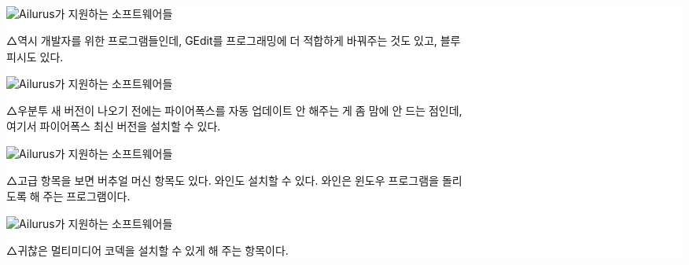 <div style="width: 590px" class="wp-caption aligncenter">
  <img src="http://dl.dropboxusercontent.com/u/15546257/blog/mytory/old-images/1/cfile21.uf.147ADB5A4D4BC8D81CEF3D.png" width="580" height="397" alt="Ailurus가 지원하는 소프트웨어들" /><p class="wp-caption-text">
    △역시 개발자를 위한 프로그램들인데, GEdit를 프로그래밍에 더 적합하게 바꿔주는 것도 있고, 블루피시도 있다.
  </p>
</div>

<div style="width: 590px" class="wp-caption aligncenter">
  <img src="http://dl.dropboxusercontent.com/u/15546257/blog/mytory/old-images/1/cfile26.uf.1726E2484D4BC8D82C4E42.png" width="580" height="397" alt="Ailurus가 지원하는 소프트웨어들" /><p class="wp-caption-text">
    △우분투 새 버전이 나오기 전에는 파이어폭스를 자동 업데이트 안 해주는 게 좀 맘에 안 드는 점인데, 여기서 파이어폭스 최신 버전을 설치할 수 있다.
  </p>
</div>

<div style="width: 590px" class="wp-caption aligncenter">
  <img src="http://dl.dropboxusercontent.com/u/15546257/blog/mytory/old-images/1/cfile26.uf.206287504D4BC8D81EBFD0.png" width="580" height="397" alt="Ailurus가 지원하는 소프트웨어들" /><p class="wp-caption-text">
    △고급 항목을 보면 버추얼 머신 항목도 있다. 와인도 설치할 수 있다. 와인은 윈도우 프로그램을 돌리도록 해 주는 프로그램이다.
  </p>
</div>

<div style="width: 590px" class="wp-caption aligncenter">
  <img src="http://dl.dropboxusercontent.com/u/15546257/blog/mytory/old-images/1/cfile27.uf.151179594D4BC8D91CC884.png" width="580" height="397" alt="Ailurus가 지원하는 소프트웨어들" /><p class="wp-caption-text">
    △귀찮은 멀티미디어 코덱을 설치할 수 있게 해 주는 항목이다.
  </p>
</div>